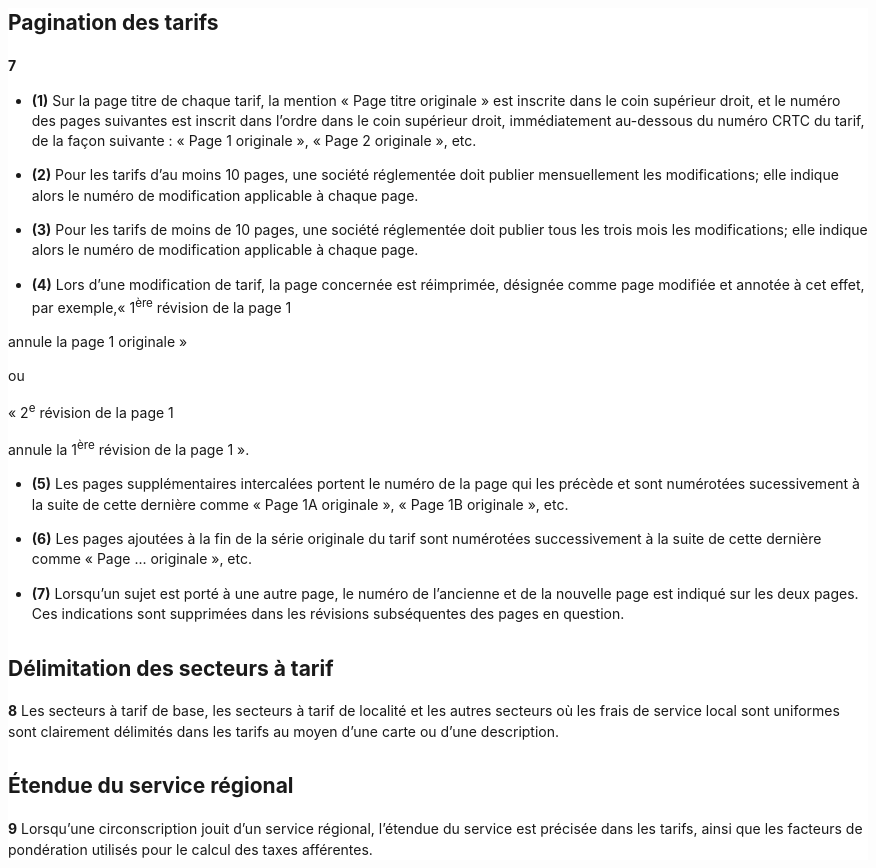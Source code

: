 


## Pagination des tarifs


**7** 

- **(1)** Sur la page titre de chaque tarif, la mention « Page titre originale » est inscrite dans le coin supérieur droit, et le numéro des pages suivantes est inscrit dans l’ordre dans le coin supérieur droit, immédiatement au-dessous du numéro CRTC du tarif, de la façon suivante : « Page 1 originale », « Page 2 originale », etc.

- **(2)** Pour les tarifs d’au moins 10 pages, une société réglementée doit publier mensuellement les modifications; elle indique alors le numéro de modification applicable à chaque page.

- **(3)** Pour les tarifs de moins de 10 pages, une société réglementée doit publier tous les trois mois les modifications; elle indique alors le numéro de modification applicable à chaque page.

- **(4)** Lors d’une modification de tarif, la page concernée est réimprimée, désignée comme page modifiée et annotée à cet effet, par exemple,« 1<sup>ère</sup> révision de la page 1

annule la page 1 originale »

ou

« 2<sup>e</sup> révision de la page 1

annule la 1<sup>ère</sup> révision de la page 1 ».



- **(5)** Les pages supplémentaires intercalées portent le numéro de la page qui les précède et sont numérotées sucessivement à la suite de cette dernière comme « Page 1A originale », « Page 1B originale », etc.

- **(6)** Les pages ajoutées à la fin de la série originale du tarif sont numérotées successivement à la suite de cette dernière comme « Page ... originale », etc.

- **(7)** Lorsqu’un sujet est porté à une autre page, le numéro de l’ancienne et de la nouvelle page est indiqué sur les deux pages. Ces indications sont supprimées dans les révisions subséquentes des pages en question.




## Délimitation des secteurs à tarif


**8** Les secteurs à tarif de base, les secteurs à tarif de localité et les autres secteurs où les frais de service local sont uniformes sont clairement délimités dans les tarifs au moyen d’une carte ou d’une description.




## Étendue du service régional


**9** Lorsqu’une circonscription jouit d’un service régional, l’étendue du service est précisée dans les tarifs, ainsi que les facteurs de pondération utilisés pour le calcul des taxes afférentes.
